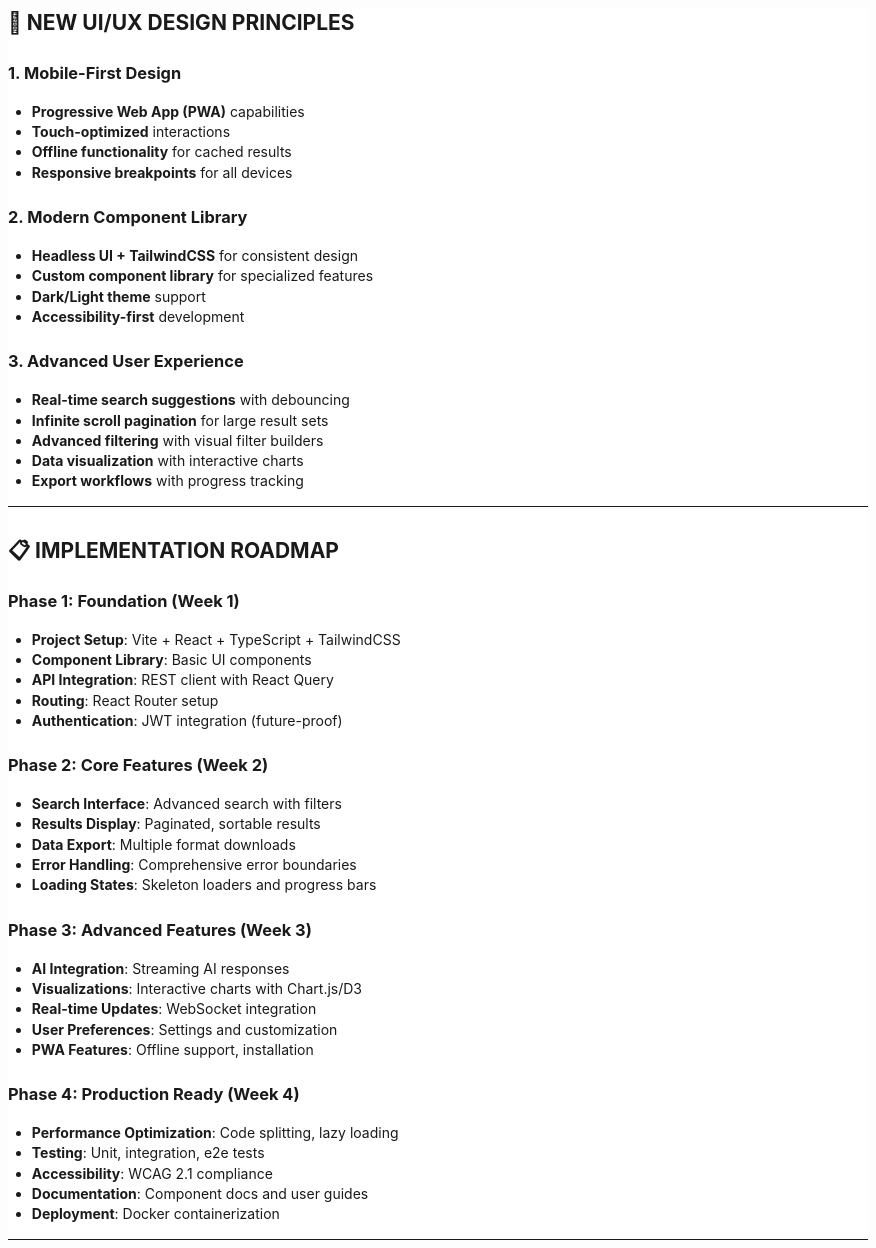 
## 🎨 **NEW UI/UX DESIGN PRINCIPLES**

### **1. Mobile-First Design**
- **Progressive Web App (PWA)** capabilities
- **Touch-optimized** interactions
- **Offline functionality** for cached results
- **Responsive breakpoints** for all devices

### **2. Modern Component Library**
- **Headless UI + TailwindCSS** for consistent design
- **Custom component library** for specialized features
- **Dark/Light theme** support
- **Accessibility-first** development

### **3. Advanced User Experience**
- **Real-time search suggestions** with debouncing
- **Infinite scroll pagination** for large result sets
- **Advanced filtering** with visual filter builders
- **Data visualization** with interactive charts
- **Export workflows** with progress tracking

---

## 📋 **IMPLEMENTATION ROADMAP**

### **Phase 1: Foundation (Week 1)**
- **Project Setup**: Vite + React + TypeScript + TailwindCSS
- **Component Library**: Basic UI components
- **API Integration**: REST client with React Query
- **Routing**: React Router setup
- **Authentication**: JWT integration (future-proof)

### **Phase 2: Core Features (Week 2)**
- **Search Interface**: Advanced search with filters
- **Results Display**: Paginated, sortable results
- **Data Export**: Multiple format downloads
- **Error Handling**: Comprehensive error boundaries
- **Loading States**: Skeleton loaders and progress bars

### **Phase 3: Advanced Features (Week 3)**
- **AI Integration**: Streaming AI responses
- **Visualizations**: Interactive charts with Chart.js/D3
- **Real-time Updates**: WebSocket integration
- **User Preferences**: Settings and customization
- **PWA Features**: Offline support, installation

### **Phase 4: Production Ready (Week 4)**
- **Performance Optimization**: Code splitting, lazy loading
- **Testing**: Unit, integration, e2e tests
- **Accessibility**: WCAG 2.1 compliance
- **Documentation**: Component docs and user guides
- **Deployment**: Docker containerization

---
